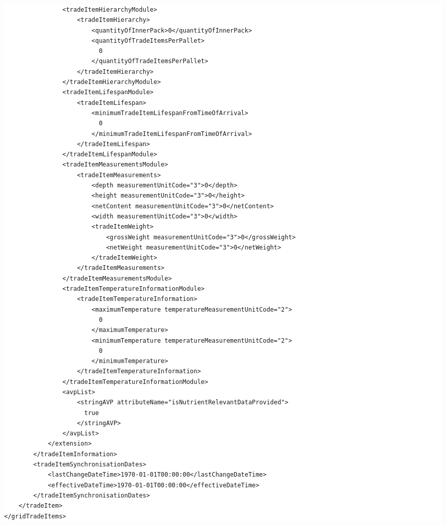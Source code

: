 ```
                <tradeItemHierarchyModule>
                    <tradeItemHierarchy>
                        <quantityOfInnerPack>0</quantityOfInnerPack>
                        <quantityOfTradeItemsPerPallet>
                          0
                        </quantityOfTradeItemsPerPallet>
                    </tradeItemHierarchy>
                </tradeItemHierarchyModule>
                <tradeItemLifespanModule>
                    <tradeItemLifespan>
                        <minimumTradeItemLifespanFromTimeOfArrival>
                          0
                        </minimumTradeItemLifespanFromTimeOfArrival>
                    </tradeItemLifespan>
                </tradeItemLifespanModule>
                <tradeItemMeasurementsModule>
                    <tradeItemMeasurements>
                        <depth measurementUnitCode="3">0</depth>
                        <height measurementUnitCode="3">0</height>
                        <netContent measurementUnitCode="3">0</netContent>
                        <width measurementUnitCode="3">0</width>
                        <tradeItemWeight>
                            <grossWeight measurementUnitCode="3">0</grossWeight>
                            <netWeight measurementUnitCode="3">0</netWeight>
                        </tradeItemWeight>
                    </tradeItemMeasurements>
                </tradeItemMeasurementsModule>
                <tradeItemTemperatureInformationModule>
                    <tradeItemTemperatureInformation>
                        <maximumTemperature temperatureMeasurementUnitCode="2">
                          0
                        </maximumTemperature>
                        <minimumTemperature temperatureMeasurementUnitCode="2">
                          0
                        </minimumTemperature>
                    </tradeItemTemperatureInformation>
                </tradeItemTemperatureInformationModule>
                <avpList>
                    <stringAVP attributeName="isNutrientRelevantDataProvided">
                      true
                    </stringAVP>
                </avpList>
            </extension>
        </tradeItemInformation>
        <tradeItemSynchronisationDates>
            <lastChangeDateTime>1970-01-01T00:00:00</lastChangeDateTime>
            <effectiveDateTime>1970-01-01T00:00:00</effectiveDateTime>
        </tradeItemSynchronisationDates>
    </tradeItem>
</gridTradeItems>
```
